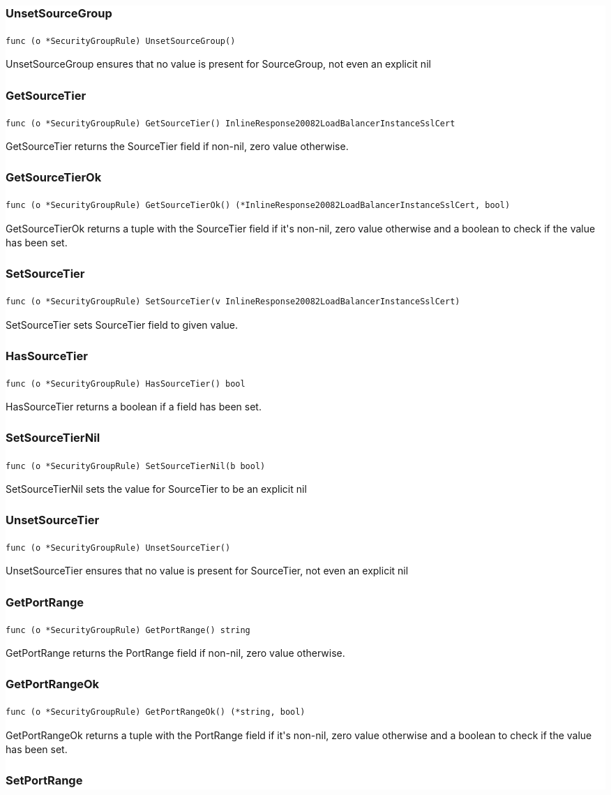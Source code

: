 ### UnsetSourceGroup
`func (o *SecurityGroupRule) UnsetSourceGroup()`

UnsetSourceGroup ensures that no value is present for SourceGroup, not even an explicit nil
### GetSourceTier

`func (o *SecurityGroupRule) GetSourceTier() InlineResponse20082LoadBalancerInstanceSslCert`

GetSourceTier returns the SourceTier field if non-nil, zero value otherwise.

### GetSourceTierOk

`func (o *SecurityGroupRule) GetSourceTierOk() (*InlineResponse20082LoadBalancerInstanceSslCert, bool)`

GetSourceTierOk returns a tuple with the SourceTier field if it's non-nil, zero value otherwise
and a boolean to check if the value has been set.

### SetSourceTier

`func (o *SecurityGroupRule) SetSourceTier(v InlineResponse20082LoadBalancerInstanceSslCert)`

SetSourceTier sets SourceTier field to given value.

### HasSourceTier

`func (o *SecurityGroupRule) HasSourceTier() bool`

HasSourceTier returns a boolean if a field has been set.

### SetSourceTierNil

`func (o *SecurityGroupRule) SetSourceTierNil(b bool)`

 SetSourceTierNil sets the value for SourceTier to be an explicit nil

### UnsetSourceTier
`func (o *SecurityGroupRule) UnsetSourceTier()`

UnsetSourceTier ensures that no value is present for SourceTier, not even an explicit nil
### GetPortRange

`func (o *SecurityGroupRule) GetPortRange() string`

GetPortRange returns the PortRange field if non-nil, zero value otherwise.

### GetPortRangeOk

`func (o *SecurityGroupRule) GetPortRangeOk() (*string, bool)`

GetPortRangeOk returns a tuple with the PortRange field if it's non-nil, zero value otherwise
and a boolean to check if the value has been set.

### SetPortRange
